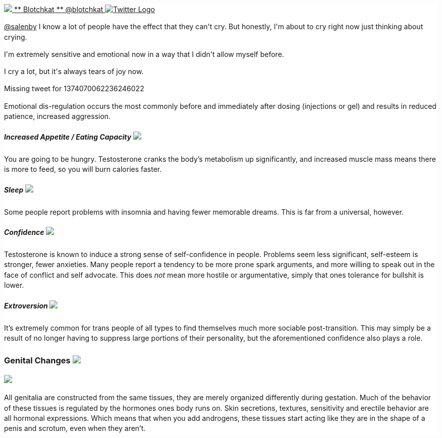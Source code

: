 [](https://twitter.com/blotchkat/status/1374060995778318347) [**![](https://genderdysphoria.fyi/tweets/blotchkat-8160cf43ff.jpg)** ** Blotchkat ** @blotchkat ![Twitter Logo](https://genderdysphoria.fyi/tweets/logo.svg)](https://twitter.com/blotchkat) 

[@salenby](https://twitter.com/salenby) I know a lot of people have the effect that they can't cry. But honestly, I'm about to cry right now just thinking about crying.

I'm extremely sensitive and emotional now in a way that I didn't allow myself before.

I cry a lot, but it's always tears of joy now.

Missing tweet for 1374070062236246022

Emotional dis-regulation occurs the most commonly before and immediately after dosing (injections or gel) and results in reduced patience, increased aggression.

##### Increased Appetite / Eating Capacity [![](https://genderdysphoria.fyi/images/svg/paragraph.svg)](https://genderdysphoria.fyi/gdb/second-puberty-masc#increased-appetite-eating-capacity)

You are going to be hungry. Testosterone cranks the body’s metabolism up significantly, and increased muscle mass means there is more to feed, so you will burn calories faster.

##### Sleep [![](https://genderdysphoria.fyi/images/svg/paragraph.svg)](https://genderdysphoria.fyi/gdb/second-puberty-masc#sleep)

Some people report problems with insomnia and having fewer memorable dreams. This is far from a universal, however.

##### Confidence [![](https://genderdysphoria.fyi/images/svg/paragraph.svg)](https://genderdysphoria.fyi/gdb/second-puberty-masc#confidence)

Testosterone is known to induce a strong sense of self-confidence in people. Problems seem less significant, self-esteem is stronger, fewer anxieties. Many people report a tendency to be more prone spark arguments, and more willing to speak out in the face of conflict and self advocate. This does _not_ mean more hostile or argumentative, simply that ones tolerance for bullshit is lower.

##### Extroversion [![](https://genderdysphoria.fyi/images/svg/paragraph.svg)](https://genderdysphoria.fyi/gdb/second-puberty-masc#extroversion)

It’s extremely common for trans people of all types to find themselves much more sociable post-transition. This may simply be a result of no longer having to suppress large portions of their personality, but the aforementioned confidence also plays a role.

### Genital Changes [![](https://genderdysphoria.fyi/images/svg/paragraph.svg)](https://genderdysphoria.fyi/gdb/second-puberty-masc#genital-changes)

 [![](https://genderdysphoria.fyi/gdb/homology-bdbcc8c91a.jpeg)](https://www.vielma.at/) 

All genitalia are constructed from the same tissues, they are merely organized differently during gestation. Much of the behavior of these tissues is regulated by the hormones ones body runs on. Skin secretions, textures, sensitivity and erectile behavior are all hormonal expressions. Which means that when you add androgens, these tissues start acting like they are in the shape of a penis and scrotum, even when they aren’t.
